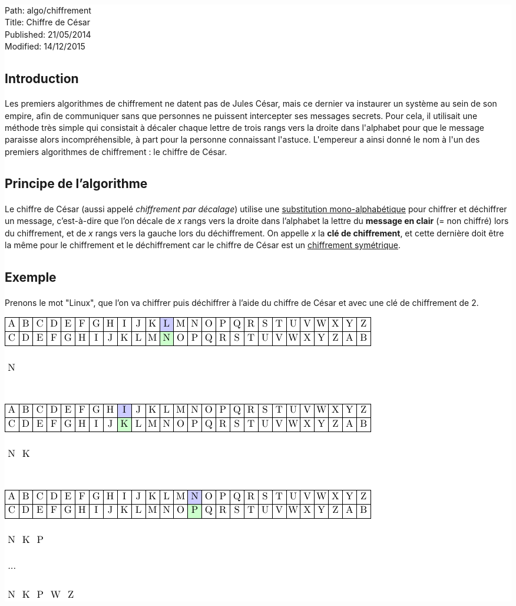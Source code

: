 Path: algo/chiffrement  
Title: Chiffre de César  
Published: 21/05/2014  
Modified: 14/12/2015  

## Introduction

Les premiers algorithmes de chiffrement ne datent pas de Jules César, mais ce dernier va instaurer un système au sein de son empire, afin de communiquer sans que personnes ne puissent intercepter ses messages secrets. Pour cela, il utilisait une méthode très simple qui consistait à décaler chaque lettre de trois rangs vers la droite dans l'alphabet pour que le message paraisse alors incompréhensible, à part pour la personne connaissant l'astuce. L'empereur a ainsi donné le nom à l'un des premiers algorithmes de chiffrement : le chiffre de César.

## Principe de l’algorithme

Le chiffre de César (aussi appelé *chiffrement par décalage*) utilise une [substitution mono-alphabétique](https://en.wikipedia.org/wiki/Substitution_cipher) pour chiffrer et déchiffrer un message, c’est-à-dire que l’on décale de $x$ rangs vers la droite dans l’alphabet la lettre du **message en clair** (= non chiffré) lors du chiffrement, et de $x$ rangs vers la gauche lors du déchiffrement. On appelle $x$ la **clé de chiffrement**, et cette dernière doit être la même pour le chiffrement et le déchiffrement car le chiffre de César est un [chiffrement symétrique](https://en.wikipedia.org/wiki/Symmetric-key_algorithm).

## Exemple

Prenons le mot "Linux", que l’on va chiffrer puis déchiffrer à l’aide du chiffre de César et avec une clé de chiffrement de 2.

![Exemple de chiffrement](/img/algo/chiffrement/chiffre_cesar/exemple_chiffrement.png)
